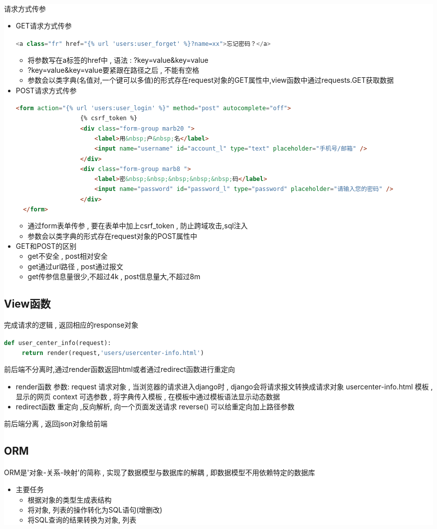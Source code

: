 请求方式传参
- GET请求方式传参
  ```py
  <a class="fr" href="{% url 'users:user_forget' %}?name=xx">忘记密码？</a>
  ```
  - 将参数写在a标签的href中  , 语法 : ?key=value&key=value 
  - ?key=value&key=value要紧跟在路径之后 , 不能有空格 
  - 参数会以类字典(名值对,一个键可以多值)的形式存在request对象的GET属性中,view函数中通过requests.GET获取数据
- POST请求方式传参
  ```html
  <form action="{% url 'users:user_login' %}" method="post" autocomplete="off">
                    {% csrf_token %}
                    <div class="form-group marb20 ">
                        <label>用&nbsp;户&nbsp;名</label>
                        <input name="username" id="account_l" type="text" placeholder="手机号/邮箱" />
                    </div>
                    <div class="form-group marb8 ">
                        <label>密&nbsp;&nbsp;&nbsp;&nbsp;&nbsp;码</label>
                        <input name="password" id="password_l" type="password" placeholder="请输入您的密码" />
                    </div>
    </form>
  ```  
  -   通过form表单传参 , 要在表单中加上csrf_token , 防止跨域攻击,sql注入
  -   参数会以类字典的形式存在request对象的POST属性中
-  GET和POST的区别
   -  get不安全 , post相对安全
   -  get通过url路径 , post通过报文
   -  get传参信息量很少,不超过4k , post信息量大,不超过8m

## View函数
完成请求的逻辑 , 返回相应的response对象
```py
def user_center_info(request):
     return render(request,'users/usercenter-info.html')
```
前后端不分离时,通过render函数返回html或者通过redirect函数进行重定向
  - render函数
    参数:
        request   请求对象 , 当浏览器的请求进入django时 , django会将请求报文转换成请求对象
        usercenter-info.html  模板 , 显示的网页
        context  可选参数 , 将字典传入模板 , 在模板中通过模板语法显示动态数据
  - redirect函数
    重定向 ,反向解析, 向一个页面发送请求
    reverse()  可以给重定向加上路径参数

前后端分离 , 返回json对象给前端

## ORM
ORM是'对象-关系-映射'的简称 , 实现了数据模型与数据库的解耦 , 即数据模型不用依赖特定的数据库
- 主要任务
   -  根据对象的类型生成表结构
   -  将对象, 列表的操作转化为SQL语句(增删改)
   -  将SQL查询的结果转换为对象, 列表
  
